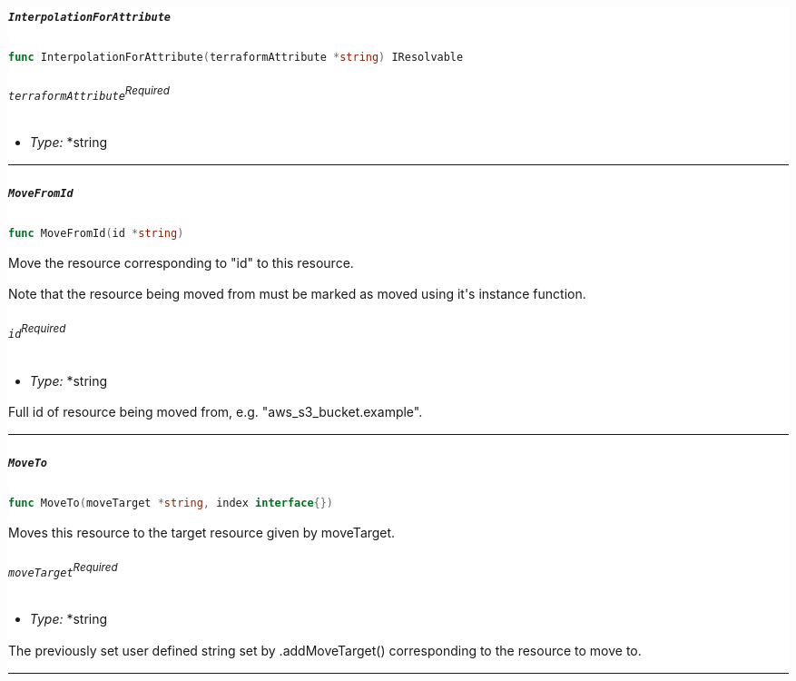 ##### `InterpolationForAttribute` <a name="InterpolationForAttribute" id="rhizo-co-terraform-provider-oci.loggingLogSavedSearch.LoggingLogSavedSearch.interpolationForAttribute"></a>

```go
func InterpolationForAttribute(terraformAttribute *string) IResolvable
```

###### `terraformAttribute`<sup>Required</sup> <a name="terraformAttribute" id="rhizo-co-terraform-provider-oci.loggingLogSavedSearch.LoggingLogSavedSearch.interpolationForAttribute.parameter.terraformAttribute"></a>

- *Type:* *string

---

##### `MoveFromId` <a name="MoveFromId" id="rhizo-co-terraform-provider-oci.loggingLogSavedSearch.LoggingLogSavedSearch.moveFromId"></a>

```go
func MoveFromId(id *string)
```

Move the resource corresponding to "id" to this resource.

Note that the resource being moved from must be marked as moved using it's instance function.

###### `id`<sup>Required</sup> <a name="id" id="rhizo-co-terraform-provider-oci.loggingLogSavedSearch.LoggingLogSavedSearch.moveFromId.parameter.id"></a>

- *Type:* *string

Full id of resource being moved from, e.g. "aws_s3_bucket.example".

---

##### `MoveTo` <a name="MoveTo" id="rhizo-co-terraform-provider-oci.loggingLogSavedSearch.LoggingLogSavedSearch.moveTo"></a>

```go
func MoveTo(moveTarget *string, index interface{})
```

Moves this resource to the target resource given by moveTarget.

###### `moveTarget`<sup>Required</sup> <a name="moveTarget" id="rhizo-co-terraform-provider-oci.loggingLogSavedSearch.LoggingLogSavedSearch.moveTo.parameter.moveTarget"></a>

- *Type:* *string

The previously set user defined string set by .addMoveTarget() corresponding to the resource to move to.

---